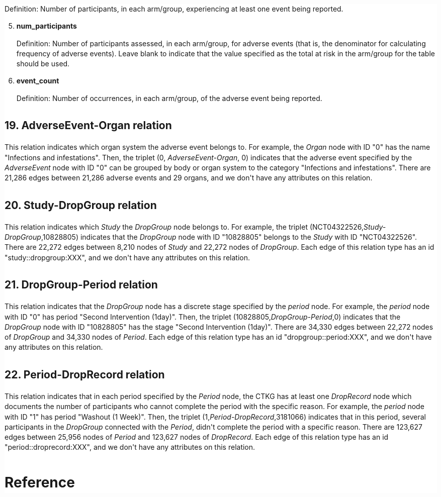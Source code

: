    Definition: Number of participants, in each arm/group, experiencing at least one event being reported.

5. **num_participants**

   Definition: Number of participants assessed, in each arm/group, for adverse events (that is, the denominator for calculating frequency of adverse events). Leave blank to indicate that the value specified as the total at risk in the arm/group for the table should be used.

6. **event_count**

   Definition: Number of occurrences, in each arm/group, of the adverse event being reported.



## 19. AdverseEvent-Organ relation

This relation indicates which organ system the adverse event belongs to. For example, the *Organ* node with ID "0" has the name "Infections and infestations". Then, the triplet (0, *AdverseEvent-Organ*, 0) indicates that the adverse event specified by the *AdverseEvent* node with ID "0" can be grouped by body or organ system to the category "Infections and infestations". There are 21,286 edges between 21,286 adverse events and 29 organs, and we don't have any attributes on this relation.



## 20. Study-DropGroup relation

This relation indicates which *Study* the *DropGroup* node belongs to. For example, the triplet (NCT04322526,*Study-DropGroup*,10828805) indicates that the *DropGroup* node with ID "10828805" belongs to the *Study* with ID "NCT04322526". There are 22,272 edges between 8,210 nodes of *Study* and 22,272 nodes of *DropGroup*. Each edge of this relation type has an id "study::dropgroup:XXX", and we don't have any attributes on this relation.



## 21. DropGroup-Period relation

This relation indicates that the *DropGroup* node has a discrete stage specified by the *period* node. For example, the *period* node with ID "0" has period "Second Intervention (1day)". Then, the triplet (10828805,*DropGroup-Period*,0) indicates that the *DropGroup* node with ID "10828805" has the stage "Second Intervention (1day)". There are 34,330 edges between 22,272 nodes of *DropGroup* and 34,330  nodes of *Period*. Each edge of this relation type has an id "dropgroup::period:XXX", and we don't have any attributes on this relation.



## 22. Period-DropRecord relation

This relation indicates that in each period specified by the *Period* node, the CTKG has at least one *DropRecord* node which documents the number of participants who cannot complete the period with the specific reason. For example, the *period* node with ID "1" has period "Washout (1 Week)". Then, the triplet (1,*Period-DropRecord*,3181066) indicates that in this period, several participants in the *DropGroup* connected with the *Period*, didn't complete the period with a specific reason. There are 123,627 edges between 25,956 nodes of *Period* and 123,627 nodes of *DropRecord*. Each edge of this relation type has an id "period::droprecord:XXX", and we don't have any attributes on this relation.



# Reference

[^1]: Ferreira, Juliana & Patino, Cecilia. (2017). Types of outcomes in clinical research. Jornal Brasileiro de Pneumologia. 43. 5-5. 